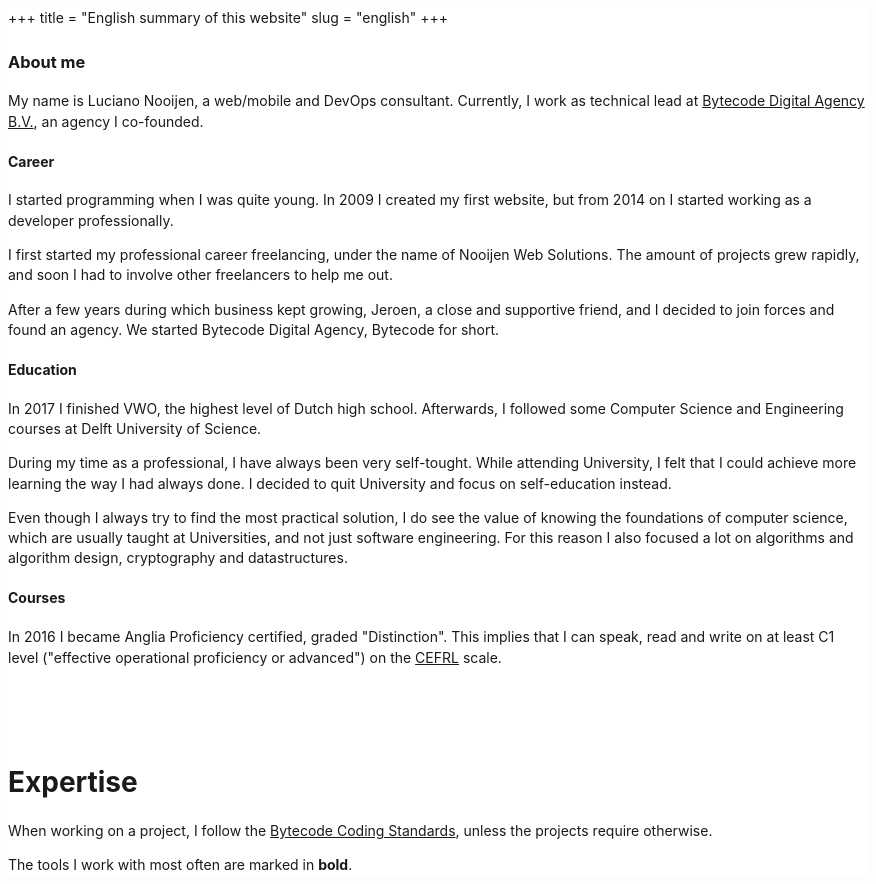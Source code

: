 +++
title = "English summary of this website"
slug = "english"
+++

<style>
h3 em { font-weight: 400; }
h5 { margin-top: 0 !important; }
</style>

### About me

My name is Luciano Nooijen, a web/mobile and DevOps consultant. Currently, I work as technical lead at [Bytecode Digital Agency B.V.](https://bytecode.nl), an agency I co-founded.

#### Career

I started programming when I was quite young. In 2009 I created my first website, but from 2014 on I started working as a developer professionally.

I first started my professional career freelancing, under the name of Nooijen Web Solutions. The amount of projects grew rapidly, and soon I had to involve other freelancers to help me out.

After a few years during which business kept growing, Jeroen, a close and supportive friend, and I decided to join forces and found an agency. We started Bytecode Digital Agency, Bytecode for short.

#### Education

In 2017 I finished VWO, the highest level of Dutch high school. Afterwards, I followed some Computer Science and Engineering courses at Delft University of Science.

During my time as a professional, I have always been very self-tought. While attending University, I felt that I could achieve more learning the way I had always done. I decided to quit University and focus on self-education instead.

Even though I always try to find the most practical solution, I do see the value of knowing the foundations of computer science, which are usually taught at Universities, and not just software engineering. For this reason I also focused a lot on algorithms and algorithm design, cryptography and datastructures.

#### Courses

In 2016 I became Anglia Proficiency certified, graded "Distinction". This implies that I can speak, read and write on at least C1 level ("effective operational proficiency or advanced") on the [CEFRL](https://en.wikipedia.org/wiki/Common_European_Framework_of_Reference_for_Languages) scale.

<br>
<br>

# Expertise

When working on a project, I follow the [Bytecode Coding Standards](https://github.com/BytecodeBV/Coding-Standards), unless the projects require otherwise.

The tools I work with most often are marked in **bold**.
